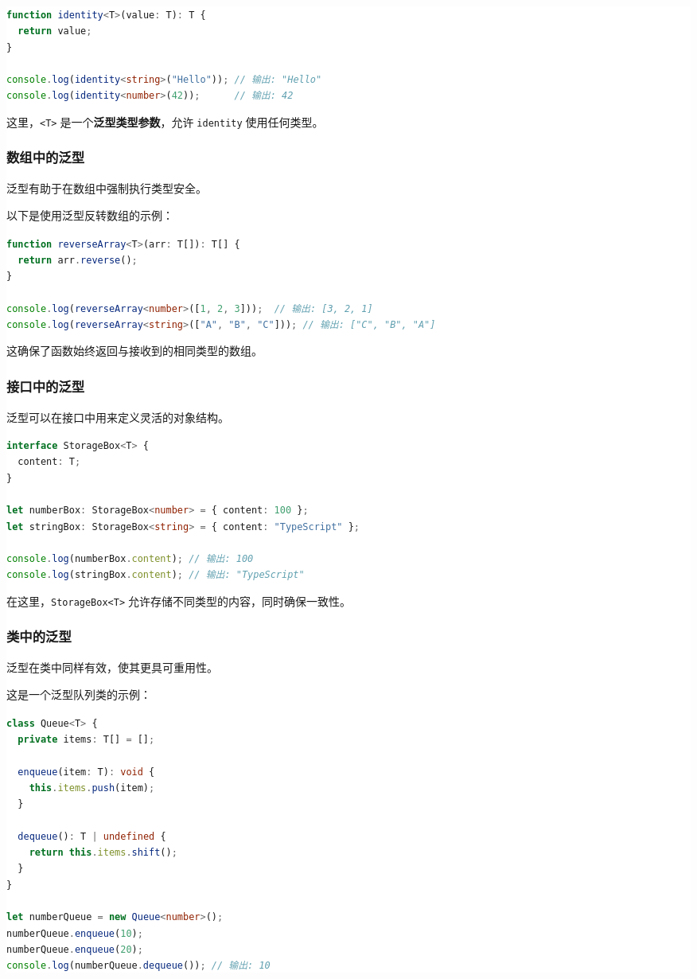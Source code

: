 ```typescript
function identity<T>(value: T): T {
  return value;
}

console.log(identity<string>("Hello")); // 输出: "Hello"
console.log(identity<number>(42));      // 输出: 42
```

这里，`<T>` 是一个**泛型类型参数**，允许 `identity` 使用任何类型。

### **数组中的泛型**

泛型有助于在数组中强制执行类型安全。

以下是使用泛型反转数组的示例：

```typescript
function reverseArray<T>(arr: T[]): T[] {
  return arr.reverse();
}

console.log(reverseArray<number>([1, 2, 3]));  // 输出: [3, 2, 1]
console.log(reverseArray<string>(["A", "B", "C"])); // 输出: ["C", "B", "A"]
```

这确保了函数始终返回与接收到的相同类型的数组。

### **接口中的泛型**

泛型可以在接口中用来定义灵活的对象结构。

```typescript
interface StorageBox<T> {
  content: T;
}

let numberBox: StorageBox<number> = { content: 100 };
let stringBox: StorageBox<string> = { content: "TypeScript" };

console.log(numberBox.content); // 输出: 100
console.log(stringBox.content); // 输出: "TypeScript"
```

在这里，`StorageBox<T>` 允许存储不同类型的内容，同时确保一致性。

### **类中的泛型**

泛型在类中同样有效，使其更具可重用性。

这是一个泛型队列类的示例：

```typescript
class Queue<T> {
  private items: T[] = [];

  enqueue(item: T): void {
    this.items.push(item);
  }

  dequeue(): T | undefined {
    return this.items.shift();
  }
}

let numberQueue = new Queue<number>();
numberQueue.enqueue(10);
numberQueue.enqueue(20);
console.log(numberQueue.dequeue()); // 输出: 10
```

  [key: string]: string;
[1]: heading-what-is-typescript
[2]: #heading-setting-up-the-project
[3]: heading-type-annotations-and-type-inference
[4]: heading-commonly-used-type-annotations
[5]: heading-type-inference
[6]: #heading-the-union-and-any-types
[7]: heading-be-careful-when-using-any-in-typescript
[8]: #heading-unknown-as-a-safer-alternative-to-any-in-typescript
[9]: #heading-objects-in-typescript
[10]: heading-the-problem-of-mutability
[11]: heading-readonly-on-object-properties
[12]: heading-readonly-arrays
[13]: heading-function-params-and-function-returns
[14]: heading-the-risks-of-using-any
[15]: heading-use-explicit-types-for-parameters-and-return-values
[16]: heading-using-unknown-as-a-safer-alternative-to-any-in-typescript
[17]: heading-handling-optional-default-in-typescript
[18]: heading-rest-parameters
[19]: heading-objects-as-parameters-in-typescript
[20]: #heading-type-aliases-in-typescript
[21]: heading-what-is-an-intersection-type-in-typescript
[22]: heading-interfaces-in-typescript
[23]: heading-tuples-and-enums
[24]: heading-type-assertion-type-unknown-and-type-never-in-typescript
[25]: #heading-generics-in-typescript
[26]: heading-conclusion
[27]: https://vite.dev/guide/